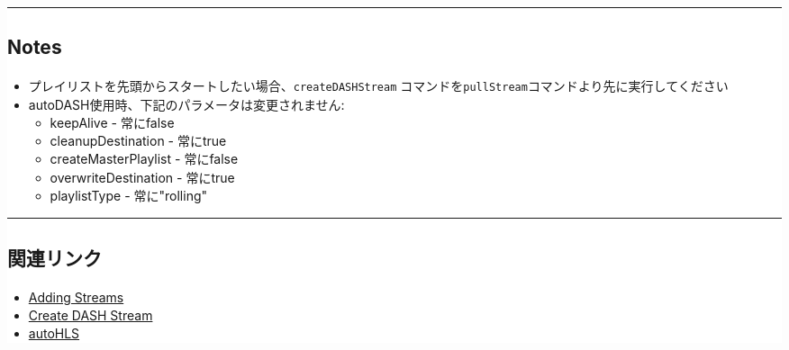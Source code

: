 ------

## Notes

- プレイリストを先頭からスタートしたい場合、`createDASHStream` コマンドを`pullStream`コマンドより先に実行してください
- autoDASH使用時、下記のパラメータは変更されません:
  - keepAlive - 常にfalse
  - cleanupDestination - 常にtrue
  - createMasterPlaylist - 常にfalse
  - overwriteDestination - 常にtrue
  - playlistType - 常に"rolling"

------

## 関連リンク

- [Adding Streams](userguide_add.html#adding-http-streams)
- [Create DASH Stream](userguide_createdash.html)
- [autoHLS](userguide_configlua.html#autodashhlshdsmss)
